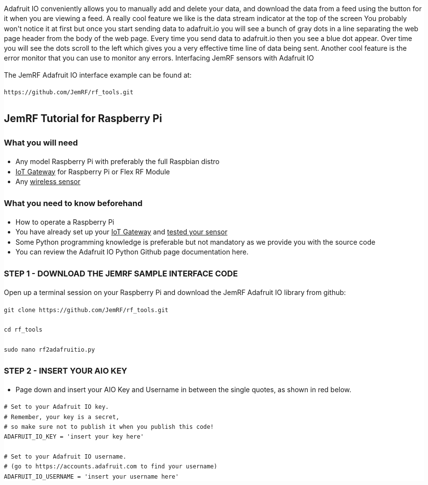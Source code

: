Adafruit IO conveniently allows you to  manually add and delete your data, and download the data from a feed using the button for it when you are viewing a feed. A really cool feature we like is the data stream indicator at the top of the screen You probably won't notice it at first but once you start sending data to adafruit.io you will see a bunch of gray dots in a line separating the web page header from the body of the web page. Every time you send data to adafruit.io then you see a blue dot appear. Over time you will see the dots scroll to the left which gives you a very effective time line of data being sent. Another cool feature is the error monitor that you can use to monitor any errors. 
Interfacing JemRF sensors with Adafruit IO

The JemRF Adafruit IO interface example can be found at:

```
https://github.com/JemRF/rf_tools.git
```

## JemRF Tutorial for Raspberry Pi

### What you will need
* Any model Raspberry Pi with preferably the full Raspbian distro 
* [IoT Gateway](iot_gateway.html) for Raspberry Pi or Flex RF Module
* Any [wireless sensor](https://www.jemrf.com/collections/all/rf-sensors)

### What you need to know beforehand
* How to operate a Raspberry Pi
* You have already set up your [IoT Gateway](iot_gateway.html) and [tested your sensor](sensor_testing.html)
* Some Python programming knowledge is preferable but not mandatory as we provide you with the source code
* You can review the Adafruit IO Python Github page documentation here.


### STEP 1 - DOWNLOAD THE JEMRF SAMPLE INTERFACE CODE
Open up a terminal session on your Raspberry Pi and download the JemRF Adafruit IO library from github:

```
git clone https://github.com/JemRF/rf_tools.git

cd rf_tools

sudo nano rf2adafruitio.py
```

### STEP 2 - INSERT YOUR AIO KEY
* Page down and insert your AIO Key and Username in between the single quotes, as shown in red below.

```
# Set to your Adafruit IO key.
# Remember, your key is a secret,
# so make sure not to publish it when you publish this code!
ADAFRUIT_IO_KEY = 'insert your key here'

# Set to your Adafruit IO username.
# (go to https://accounts.adafruit.com to find your username)
ADAFRUIT_IO_USERNAME = 'insert your username here'
```
